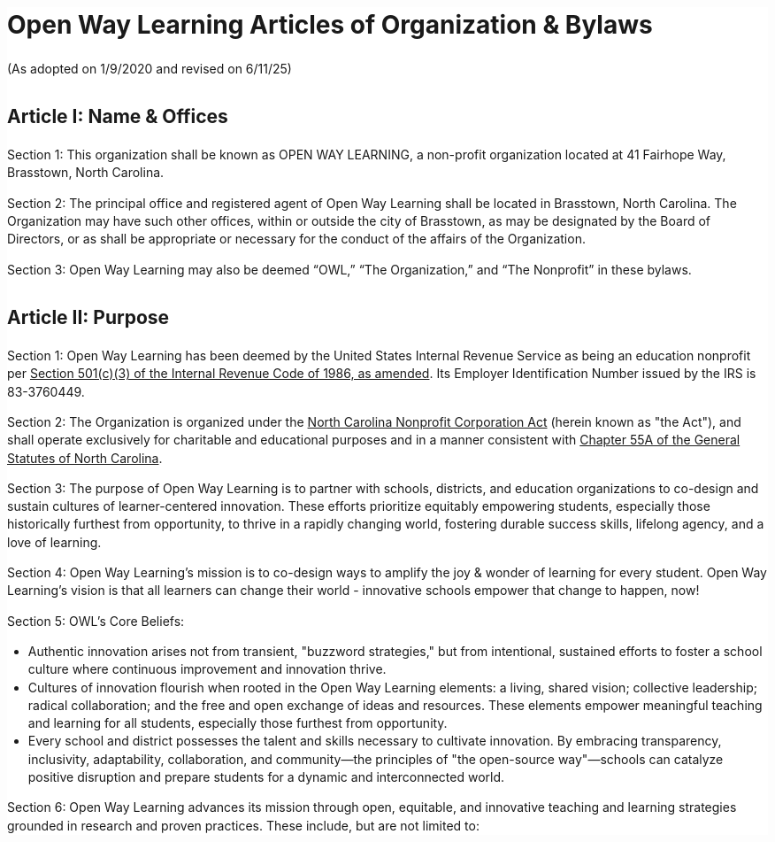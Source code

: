 # Open Way Learning Articles of Organization & Bylaws
(As adopted on 1/9/2020 and revised on 6/11/25)

## Article I: Name & Offices

Section 1: This organization shall be known as OPEN WAY LEARNING, a non-profit organization located at 41 Fairhope Way, Brasstown, North Carolina.

Section 2: The principal office and registered agent of Open Way Learning shall be located in Brasstown, North Carolina. The Organization may have such other offices, within or outside the city of Brasstown, as may be designated by the Board of Directors, or as shall be appropriate or necessary for the conduct of the affairs of the Organization.

Section 3: Open Way Learning may also be deemed “OWL,” “The Organization,” and “The Nonprofit” in these bylaws.

## Article II: Purpose

Section 1: Open Way Learning has been deemed by the United States Internal Revenue Service as being an education nonprofit per [Section 501(c)(3) of the Internal Revenue Code of 1986, as amended](https://www.irs.gov/charities-non-profits/charitable-organizations/exempt-purposes-internal-revenue-code-section-501c3). Its Employer Identification Number issued by the IRS is 83-3760449.

Section 2: The Organization is organized under the [North Carolina Nonprofit Corporation Act](https://www.ncleg.gov/Laws/GeneralStatuteSections/Chapter55A) (herein known as "the Act"), and shall operate exclusively for charitable and educational purposes and in a manner consistent with [Chapter 55A of the General Statutes of North Carolina](https://www.ncleg.net/enactedlegislation/statutes/html/bychapter/chapter_55a.html). 

Section 3: The purpose of Open Way Learning is to partner with schools, districts, and education organizations to co-design and sustain cultures of learner-centered innovation. These efforts prioritize equitably empowering students, especially those historically furthest from opportunity, to thrive in a rapidly changing world, fostering durable success skills, lifelong agency, and a love of learning.

Section 4: Open Way Learning’s mission is to co-design ways to amplify the joy & wonder of learning for every student. Open Way Learning’s vision is that all learners can change their world \- innovative schools empower that change to happen, now\!

Section 5: OWL’s Core Beliefs:

* Authentic innovation arises not from transient, "buzzword strategies," but from intentional, sustained efforts to foster a school culture where continuous improvement and innovation thrive.  
* Cultures of innovation flourish when rooted in the Open Way Learning elements: a living, shared vision; collective leadership; radical collaboration; and the free and open exchange of ideas and resources. These elements empower meaningful teaching and learning for all students, especially those furthest from opportunity.  
* Every school and district possesses the talent and skills necessary to cultivate innovation. By embracing transparency, inclusivity, adaptability, collaboration, and community—the principles of "the open-source way"—schools can catalyze positive disruption and prepare students for a dynamic and interconnected world.

Section 6: Open Way Learning advances its mission through open, equitable, and innovative teaching and learning strategies grounded in research and proven practices. These include, but are not limited to:
